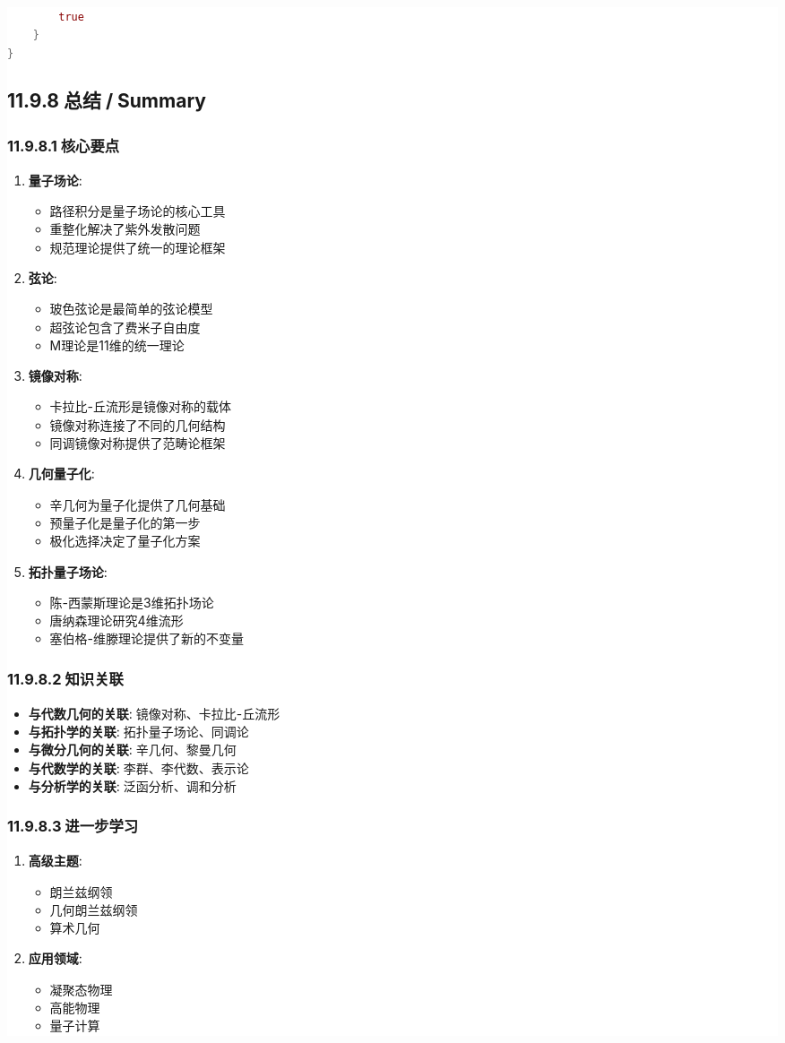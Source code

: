 ```rust
        true
    }
}
```

## 11.9.8 总结 / Summary

### 11.9.8.1 核心要点

1. **量子场论**:
   - 路径积分是量子场论的核心工具
   - 重整化解决了紫外发散问题
   - 规范理论提供了统一的理论框架

2. **弦论**:
   - 玻色弦论是最简单的弦论模型
   - 超弦论包含了费米子自由度
   - M理论是11维的统一理论

3. **镜像对称**:
   - 卡拉比-丘流形是镜像对称的载体
   - 镜像对称连接了不同的几何结构
   - 同调镜像对称提供了范畴论框架

4. **几何量子化**:
   - 辛几何为量子化提供了几何基础
   - 预量子化是量子化的第一步
   - 极化选择决定了量子化方案

5. **拓扑量子场论**:
   - 陈-西蒙斯理论是3维拓扑场论
   - 唐纳森理论研究4维流形
   - 塞伯格-维滕理论提供了新的不变量

### 11.9.8.2 知识关联

- **与代数几何的关联**: 镜像对称、卡拉比-丘流形
- **与拓扑学的关联**: 拓扑量子场论、同调论
- **与微分几何的关联**: 辛几何、黎曼几何
- **与代数学的关联**: 李群、李代数、表示论
- **与分析学的关联**: 泛函分析、调和分析

### 11.9.8.3 进一步学习

1. **高级主题**:
   - 朗兰兹纲领
   - 几何朗兰兹纲领
   - 算术几何

2. **应用领域**:
   - 凝聚态物理
   - 高能物理
   - 量子计算
